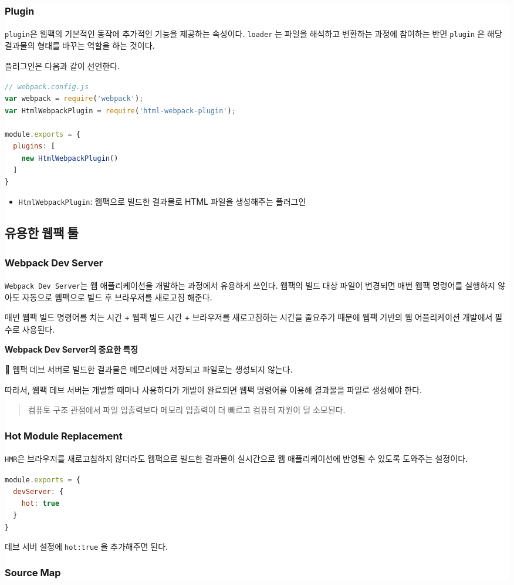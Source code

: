 ### Plugin

`plugin`은 웹팩의 기본적인 동작에 추가적인 기능을 제공하는 속성이다. `loader` 는 파일을 해석하고 변환하는 과정에 참여하는 반면 `plugin` 은 해당 결과물의 형태를 바꾸는 역할을 하는 것이다. 

플러그인은 다음과 같이 선언한다.

```js
// webpack.config.js
var webpack = require('webpack');
var HtmlWebpackPlugin = require('html-webpack-plugin');

module.exports = {
  plugins: [
    new HtmlWebpackPlugin()
  ]
}
```

- `HtmlWebpackPlugin`: 웹팩으로 빌드한 결과물로 HTML 파일을 생성해주는 플러그인 



## 유용한 웹팩 툴

### Webpack Dev Server

`Webpack Dev Server`는 웹 애플리케이션을 개발하는 과정에서 유용하게 쓰인다. 웹팩의 빌드 대상 파일이 변경되면 매번 웹팩 명령어를 실행하지 않아도 자동으로 웹팩으로 빌드 후 브라우저를 새로고침 해준다.

매번 웹팩 빌드 명령어를 치는 시간 + 웹팩 빌드 시간 + 브라우저를 새로고침하는 시간을 줄요주기 때문에 웹팩 기반의 웹 어플리케이션 개발에서 필수로 사용된다.

**Webpack Dev Server의 중요한 특징**

👀 웹팩 데브 서버로 빌드한 결과물은 메모리에만 저장되고 파일로는 생성되지 않는다.

따라서, 웹팩 데브 서버는 개발할 때마나 사용하다가 개발이 완료되면 웹팩 명령어를 이용해 결과물을 파일로 생성해야 한다.

> 컴퓨토 구조 관점에서 파일 입출력보다 메모리 입출력이 더 빠르고 컴퓨터 자원이 덜 소모된다.



### Hot Module Replacement

`HMR`은 브라우저를 새로고침하지 않더라도 웹팩으로 빌드한 결과물이 실시간으로 웹 애플리케이션에 반영될 수 있도록 도와주는 설정이다.

```js
module.exports = {
  devServer: {
    hot: true
  }
}
```

데브 서버 설정에 `hot:true` 을 추가해주면 된다. 



### Source Map
